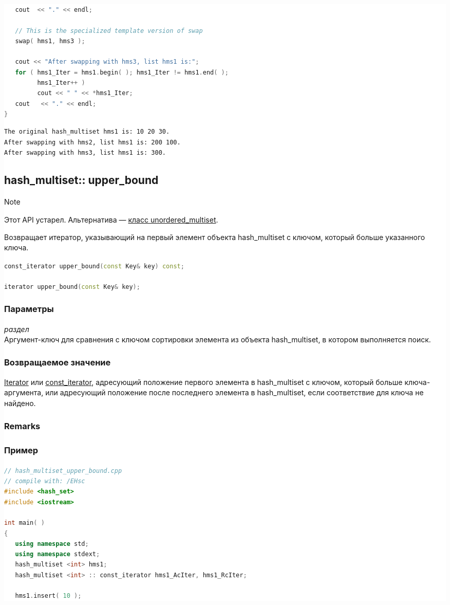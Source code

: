 ```cpp
   cout  << "." << endl;

   // This is the specialized template version of swap
   swap( hms1, hms3 );

   cout << "After swapping with hms3, list hms1 is:";
   for ( hms1_Iter = hms1.begin( ); hms1_Iter != hms1.end( );
         hms1_Iter++ )
         cout << " " << *hms1_Iter;
   cout   << "." << endl;
}
```

```Output
The original hash_multiset hms1 is: 10 20 30.
After swapping with hms2, list hms1 is: 200 100.
After swapping with hms3, list hms1 is: 300.
```

## <a name="hash_multisetupper_bound"></a><a name="upper_bound"></a> hash_multiset:: upper_bound

> [!NOTE]
> Этот API устарел. Альтернатива — [класс unordered_multiset](../standard-library/unordered-multiset-class.md).

Возвращает итератор, указывающий на первый элемент объекта hash_multiset с ключом, который больше указанного ключа.

```cpp
const_iterator upper_bound(const Key& key) const;

iterator upper_bound(const Key& key);
```

### <a name="parameters"></a>Параметры

*раздел*\
Аргумент-ключ для сравнения с ключом сортировки элемента из объекта hash_multiset, в котором выполняется поиск.

### <a name="return-value"></a>Возвращаемое значение

[Iterator](#iterator) или [const_iterator](#const_iterator), адресующий положение первого элемента в hash_multiset с ключом, который больше ключа-аргумента, или адресующий положение после последнего элемента в hash_multiset, если соответствие для ключа не найдено.

### <a name="remarks"></a>Remarks

### <a name="example"></a>Пример

```cpp
// hash_multiset_upper_bound.cpp
// compile with: /EHsc
#include <hash_set>
#include <iostream>

int main( )
{
   using namespace std;
   using namespace stdext;
   hash_multiset <int> hms1;
   hash_multiset <int> :: const_iterator hms1_AcIter, hms1_RcIter;

   hms1.insert( 10 );
```